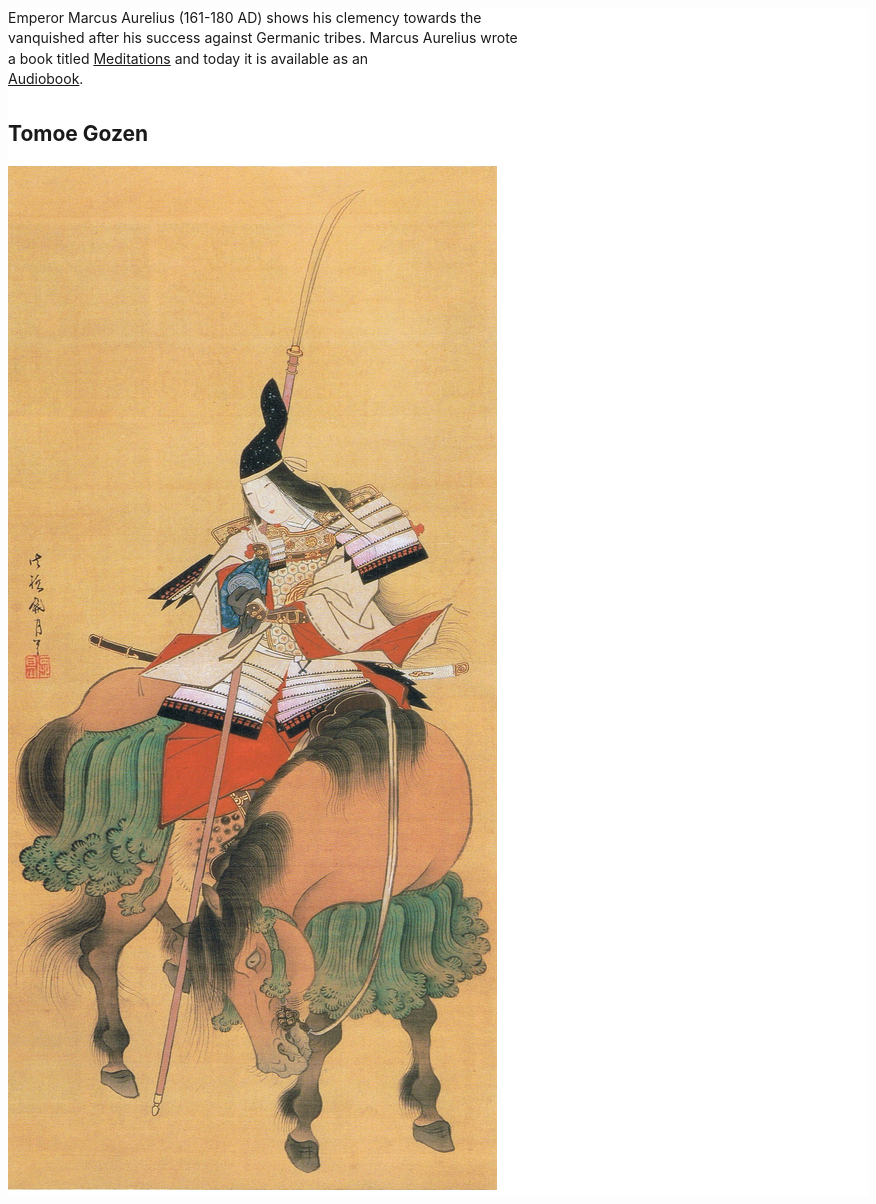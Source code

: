 Emperor Marcus Aurelius (161-180 AD) shows his clemency towards the\
vanquished after his success against Germanic tribes. Marcus Aurelius wrote\
a book titled [Meditations](https://en.wikipedia.org/wiki/Meditations) and today it is available as an\
[Audiobook](https://www.audible.com/pd/Meditations-Audiobook/B004IBRMZS).

## Tomoe Gozen

![Tomoe Gozen](files/tomoe-gozen.jpg)
